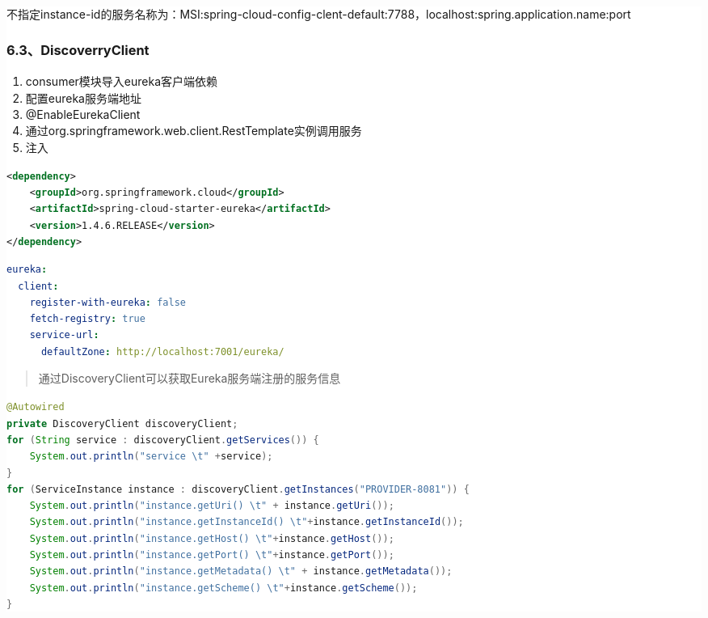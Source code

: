 不指定instance-id的服务名称为：MSI:spring-cloud-config-clent-default:7788，localhost:spring.application.name:port







### 6.3、DiscoverryClient

1. consumer模块导入eureka客户端依赖
2. 配置eureka服务端地址
3. @EnableEurekaClient
4. 通过org.springframework.web.client.RestTemplate实例调用服务
5. 注入



~~~xml
<dependency>
	<groupId>org.springframework.cloud</groupId>
    <artifactId>spring-cloud-starter-eureka</artifactId>
    <version>1.4.6.RELEASE</version>
</dependency>
~~~



~~~yaml
eureka:
  client:
    register-with-eureka: false
    fetch-registry: true
    service-url:
      defaultZone: http://localhost:7001/eureka/
~~~



> 通过DiscoveryClient可以获取Eureka服务端注册的服务信息

~~~java
@Autowired
private DiscoveryClient discoveryClient;
for (String service : discoveryClient.getServices()) {
	System.out.println("service \t" +service);
}
for (ServiceInstance instance : discoveryClient.getInstances("PROVIDER-8081")) {
	System.out.println("instance.getUri() \t" + instance.getUri());
    System.out.println("instance.getInstanceId() \t"+instance.getInstanceId());
    System.out.println("instance.getHost() \t"+instance.getHost());
    System.out.println("instance.getPort() \t"+instance.getPort());
    System.out.println("instance.getMetadata() \t" + instance.getMetadata());
    System.out.println("instance.getScheme() \t"+instance.getScheme());
}

~~~


